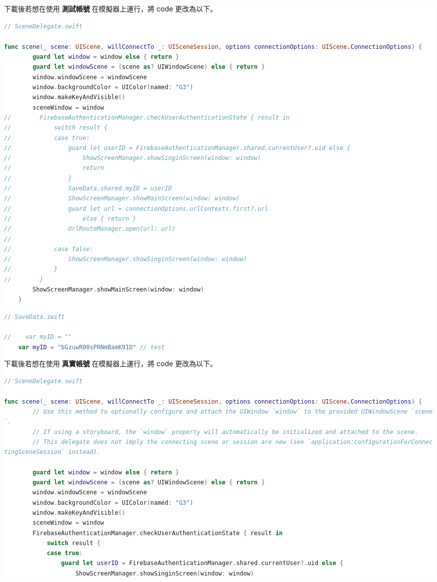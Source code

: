下載後若想在使用 **測試帳號** 在模擬器上運行，將 code 更改為以下。

``` swift
// SceneDelegate.swift

func scene(_ scene: UIScene, willConnectTo _: UISceneSession, options connectionOptions: UIScene.ConnectionOptions) {
        guard let window = window else { return }
        guard let windowScene = (scene as? UIWindowScene) else { return }
        window.windowScene = windowScene
        window.backgroundColor = UIColor(named: "G3")
        window.makeKeyAndVisible()
        sceneWindow = window
//        FirebaseAuthenticationManager.checkUserAuthenticationState { result in
//            switch result {
//            case true:
//                guard let userID = FirebaseAuthenticationManager.shared.currentUser?.uid else {
//                    ShowScreenManager.showSinginScreen(window: window)
//                    return
//                }
//                SaveData.shared.myID = userID
//                ShowScreenManager.showMainScreen(window: window)
//                guard let url = connectionOptions.urlContexts.first?.url
//                    else { return }
//                UrlRouteManager.open(url: url)
//
//            case false:
//                ShowScreenManager.showSinginScreen(window: window)
//            }
//        }
        ShowScreenManager.showMainScreen(window: window)
    }
```

```swift 
// SaveData.swift

//    var myID = ""
    var myID = "bGzuwR00sPRNmBamK91D" // test
```

下載後若想在使用 **真實帳號** 在模擬器上運行，將 code 更改為以下。

``` swift
// SceneDelegate.swift

func scene(_ scene: UIScene, willConnectTo _: UISceneSession, options connectionOptions: UIScene.ConnectionOptions) {
        // Use this method to optionally configure and attach the UIWindow `window` to the provided UIWindowScene `scene`.
        // If using a storyboard, the `window` property will automatically be initialized and attached to the scene.
        // This delegate does not imply the connecting scene or session are new (see `application:configurationForConnectingSceneSession` instead).

        guard let window = window else { return }
        guard let windowScene = (scene as? UIWindowScene) else { return }
        window.windowScene = windowScene
        window.backgroundColor = UIColor(named: "G3")
        window.makeKeyAndVisible()
        sceneWindow = window
        FirebaseAuthenticationManager.checkUserAuthenticationState { result in
            switch result {
            case true:
                guard let userID = FirebaseAuthenticationManager.shared.currentUser?.uid else {
                    ShowScreenManager.showSinginScreen(window: window)
```